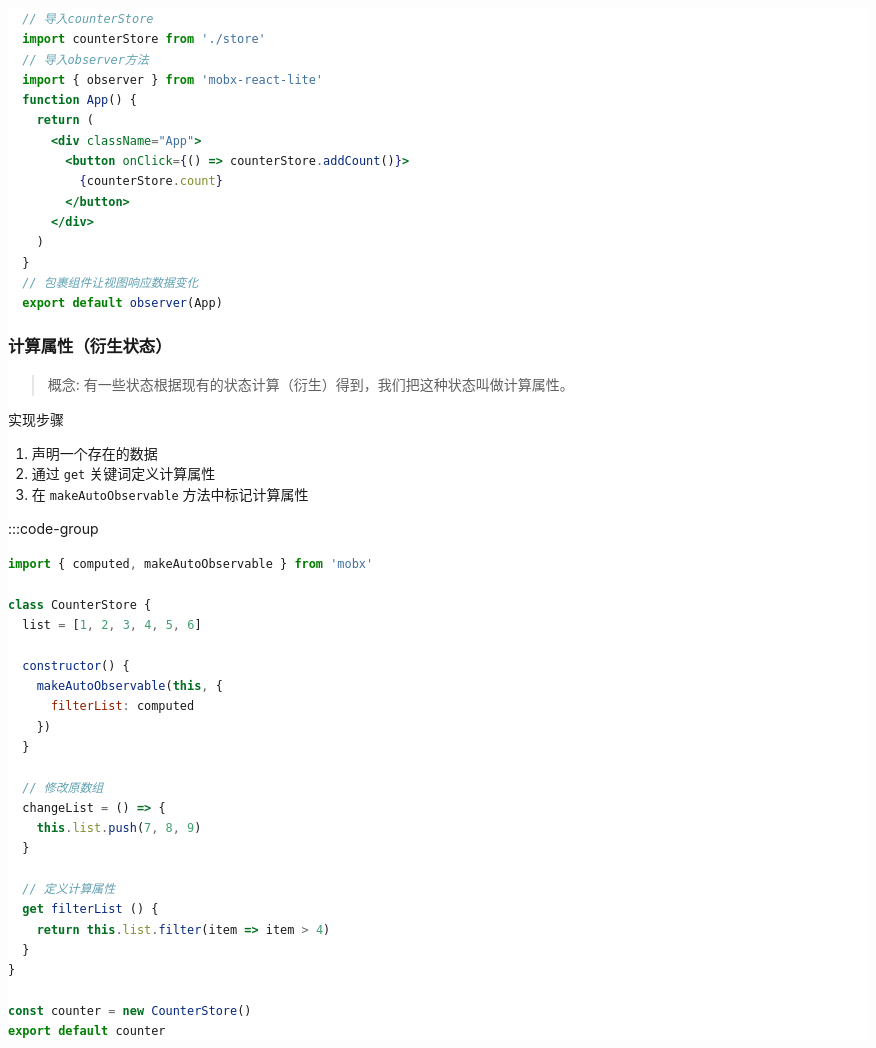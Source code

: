   ```jsx
    // 导入counterStore
    import counterStore from './store'
    // 导入observer方法
    import { observer } from 'mobx-react-lite'
    function App() {
      return (
        <div className="App">
          <button onClick={() => counterStore.addCount()}>
            {counterStore.count}
          </button>
        </div>
      )
    }
    // 包裹组件让视图响应数据变化
    export default observer(App)
  ```

### 计算属性（衍生状态）
> 概念: 有一些状态根据现有的状态计算（衍生）得到，我们把这种状态叫做计算属性。


实现步骤
  1. 声明一个存在的数据
  2. 通过 `get` 关键词定义计算属性
  3. 在 `makeAutoObservable` 方法中标记计算属性

:::code-group
```jsx [counterStore.js]
import { computed, makeAutoObservable } from 'mobx'

class CounterStore {
  list = [1, 2, 3, 4, 5, 6]

  constructor() {
    makeAutoObservable(this, {
      filterList: computed
    })
  }

  // 修改原数组
  changeList = () => {
    this.list.push(7, 8, 9)
  }

  // 定义计算属性
  get filterList () {
    return this.list.filter(item => item > 4)
  }
}

const counter = new CounterStore()
export default counter
```
